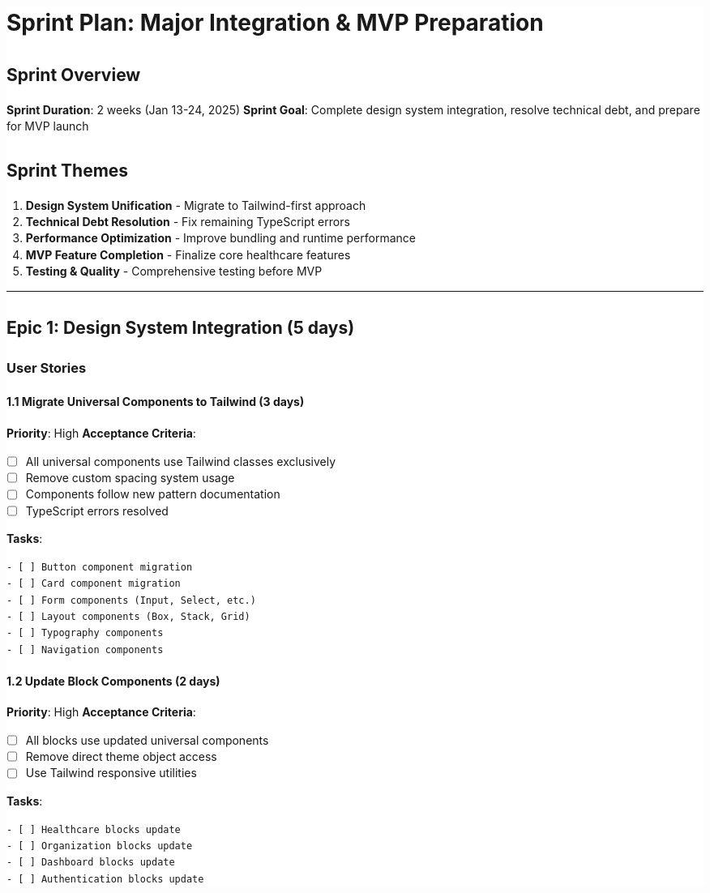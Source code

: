 # Sprint Plan: Major Integration & MVP Preparation

## Sprint Overview
**Sprint Duration**: 2 weeks (Jan 13-24, 2025)
**Sprint Goal**: Complete design system integration, resolve technical debt, and prepare for MVP launch

## Sprint Themes
1. **Design System Unification** - Migrate to Tailwind-first approach
2. **Technical Debt Resolution** - Fix remaining TypeScript errors
3. **Performance Optimization** - Improve bundling and runtime performance
4. **MVP Feature Completion** - Finalize core healthcare features
5. **Testing & Quality** - Comprehensive testing before MVP

---

## Epic 1: Design System Integration (5 days)

### User Stories

#### 1.1 Migrate Universal Components to Tailwind (3 days)
**Priority**: High
**Acceptance Criteria**:
- [ ] All universal components use Tailwind classes exclusively
- [ ] Remove custom spacing system usage
- [ ] Components follow new pattern documentation
- [ ] TypeScript errors resolved

**Tasks**:
```
- [ ] Button component migration
- [ ] Card component migration
- [ ] Form components (Input, Select, etc.)
- [ ] Layout components (Box, Stack, Grid)
- [ ] Typography components
- [ ] Navigation components
```

#### 1.2 Update Block Components (2 days)
**Priority**: High
**Acceptance Criteria**:
- [ ] All blocks use updated universal components
- [ ] Remove direct theme object access
- [ ] Use Tailwind responsive utilities

**Tasks**:
```
- [ ] Healthcare blocks update
- [ ] Organization blocks update
- [ ] Dashboard blocks update
- [ ] Authentication blocks update
```
